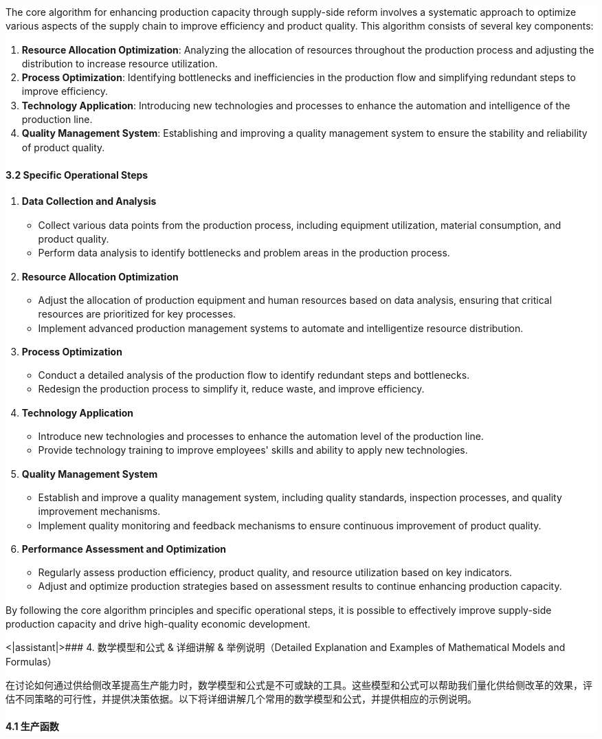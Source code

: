 The core algorithm for enhancing production capacity through supply-side reform involves a systematic approach to optimize various aspects of the supply chain to improve efficiency and product quality. This algorithm consists of several key components:

1. **Resource Allocation Optimization**: Analyzing the allocation of resources throughout the production process and adjusting the distribution to increase resource utilization.
2. **Process Optimization**: Identifying bottlenecks and inefficiencies in the production flow and simplifying redundant steps to improve efficiency.
3. **Technology Application**: Introducing new technologies and processes to enhance the automation and intelligence of the production line.
4. **Quality Management System**: Establishing and improving a quality management system to ensure the stability and reliability of product quality.

#### 3.2 Specific Operational Steps

1. **Data Collection and Analysis**
   - Collect various data points from the production process, including equipment utilization, material consumption, and product quality.
   - Perform data analysis to identify bottlenecks and problem areas in the production process.

2. **Resource Allocation Optimization**
   - Adjust the allocation of production equipment and human resources based on data analysis, ensuring that critical resources are prioritized for key processes.
   - Implement advanced production management systems to automate and intelligentize resource distribution.

3. **Process Optimization**
   - Conduct a detailed analysis of the production flow to identify redundant steps and bottlenecks.
   - Redesign the production process to simplify it, reduce waste, and improve efficiency.

4. **Technology Application**
   - Introduce new technologies and processes to enhance the automation level of the production line.
   - Provide technology training to improve employees' skills and ability to apply new technologies.

5. **Quality Management System**
   - Establish and improve a quality management system, including quality standards, inspection processes, and quality improvement mechanisms.
   - Implement quality monitoring and feedback mechanisms to ensure continuous improvement of product quality.

6. **Performance Assessment and Optimization**
   - Regularly assess production efficiency, product quality, and resource utilization based on key indicators.
   - Adjust and optimize production strategies based on assessment results to continue enhancing production capacity.

By following the core algorithm principles and specific operational steps, it is possible to effectively improve supply-side production capacity and drive high-quality economic development.

<|assistant|>### 4. 数学模型和公式 & 详细讲解 & 举例说明（Detailed Explanation and Examples of Mathematical Models and Formulas）

在讨论如何通过供给侧改革提高生产能力时，数学模型和公式是不可或缺的工具。这些模型和公式可以帮助我们量化供给侧改革的效果，评估不同策略的可行性，并提供决策依据。以下将详细讲解几个常用的数学模型和公式，并提供相应的示例说明。

#### 4.1 生产函数

